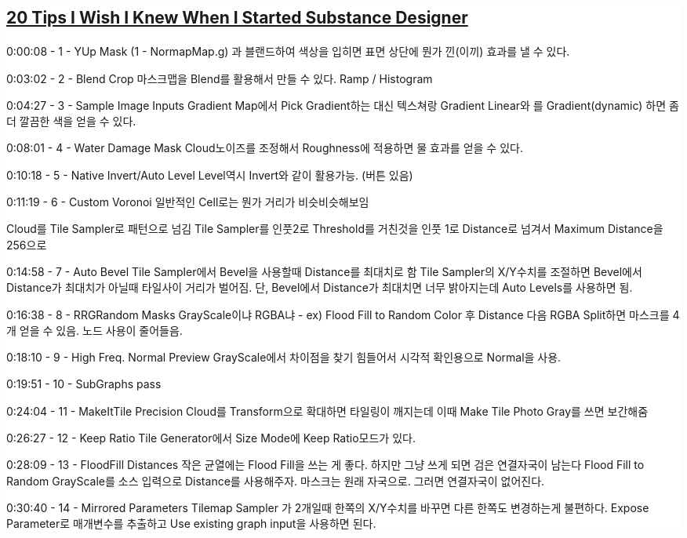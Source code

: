 ## [20 Tips I Wish I Knew When I Started Substance Designer](https://www.youtube.com/watch?v=Np95Efw57uQ)


0:00:08 - 1 - YUp Mask
(1 - NormapMap.g) 과 블랜드하여 색상을 입히면 표면 상단에 뭔가 낀(이끼) 효과를 낼 수 있다.

0:03:02 - 2 - Blend Crop
마스크맵을 Blend를 활용해서 만들 수 있다.
Ramp / Histogram

0:04:27 - 3 - Sample Image Inputs
Gradient Map에서 Pick Gradient하는 대신
텍스쳐랑 Gradient Linear와 를 Gradient(dynamic) 하면 좀 더 깔끔한 색을 얻을 수 있다.

0:08:01 - 4 - Water Damage Mask
Cloud노이즈를 조정해서 Roughness에 적용하면 물 효과를 얻을 수 있다.

0:10:18 - 5 - Native Invert/Auto Level
Level역시 Invert와 같이 활용가능. (버튼 있음)

0:11:19 - 6 - Custom Voronoi
일반적인 Cell로는 뭔가 거리가 비슷비슷해보임

Cloud를 Tile Sampler로 패턴으로 넘김
Tile Sampler를 인풋2로
Threshold를 거친것을 인풋 1로
 Distance로 넘겨서 Maximum Distance을 256으로

0:14:58 - 7 - Auto Bevel
Tile Sampler에서 Bevel을 사용할때 Distance를 최대치로 함
Tile Sampler의 X/Y수치를 조절하면 Bevel에서 Distance가 최대치가 아닐때 타일사이 거리가 벌어짐.
단, Bevel에서 Distance가 최대치면 너무 밝아지는데 Auto Levels를 사용하면 됨.


0:16:38 - 8 - RRGRandom Masks
GrayScale이냐 RGBA냐 - ex) Flood Fill to Random Color 후 Distance 다음 RGBA Split하면 마스크를 4개 얻을 수 있음. 노드 사용이 줄어들음.

0:18:10 - 9 - High Freq. Normal Preview
GrayScale에서 차이점을 찾기 힘들어서 시각적 확인용으로 Normal을 사용.

0:19:51 - 10 - SubGraphs
pass

0:24:04 - 11 - MakeItTile Precision
Cloud를 Transform으로 확대하면 타일링이 깨지는데 이때 Make Tile Photo Gray를 쓰면 보간해줌

0:26:27 - 12 - Keep Ratio
Tile Generator에서 Size Mode에 Keep Ratio모드가 있다.

0:28:09 - 13 - FloodFill Distances
작은 균열에는 Flood Fill을 쓰는 게 좋다. 하지만 그냥 쓰게 되면 검은 연결자국이 남는다
Flood Fill to Random GrayScale를 소스 입력으로 Distance를 사용해주자. 마스크는 원래 자국으로. 그러면 연결자국이 없어진다.

0:30:40 - 14 - Mirrored Parameters
Tilemap Sampler 가 2개일때 한쪽의 X/Y수치를 바꾸면 다른 한쪽도 변경하는게 불편하다.
Expose Parameter로 매개변수를 추출하고 Use existing graph input을 사용하면 된다.

